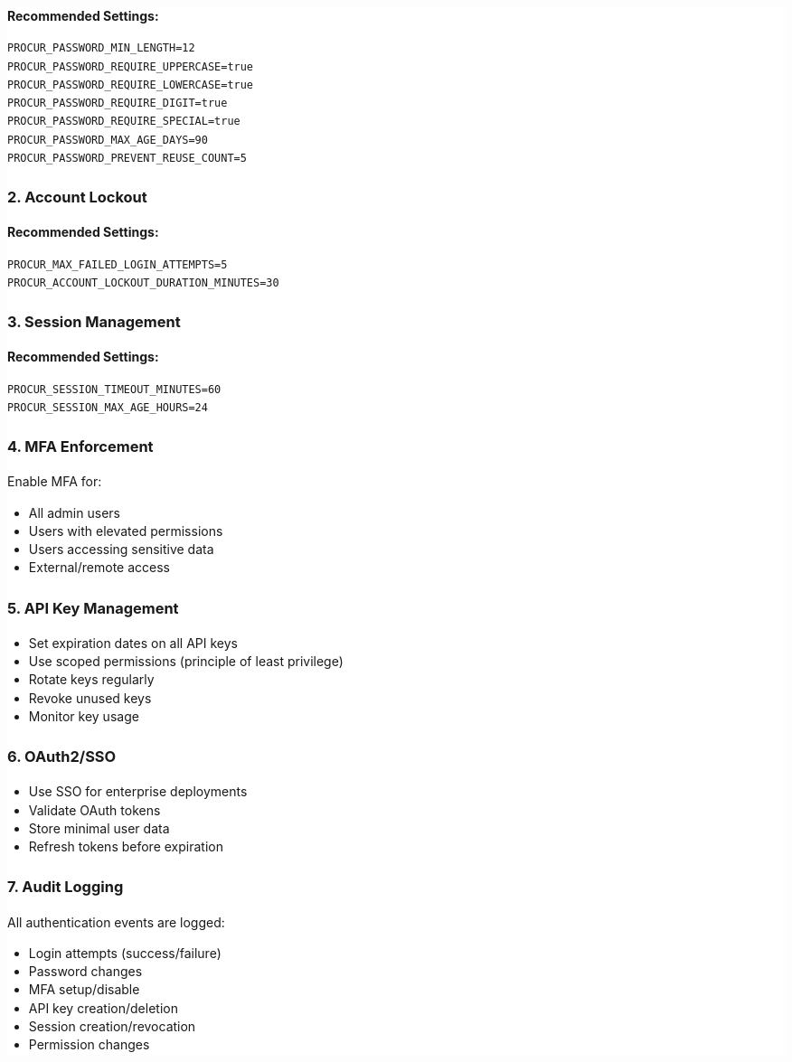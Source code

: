 **Recommended Settings:**
```env
PROCUR_PASSWORD_MIN_LENGTH=12
PROCUR_PASSWORD_REQUIRE_UPPERCASE=true
PROCUR_PASSWORD_REQUIRE_LOWERCASE=true
PROCUR_PASSWORD_REQUIRE_DIGIT=true
PROCUR_PASSWORD_REQUIRE_SPECIAL=true
PROCUR_PASSWORD_MAX_AGE_DAYS=90
PROCUR_PASSWORD_PREVENT_REUSE_COUNT=5
```

### 2. Account Lockout

**Recommended Settings:**
```env
PROCUR_MAX_FAILED_LOGIN_ATTEMPTS=5
PROCUR_ACCOUNT_LOCKOUT_DURATION_MINUTES=30
```

### 3. Session Management

**Recommended Settings:**
```env
PROCUR_SESSION_TIMEOUT_MINUTES=60
PROCUR_SESSION_MAX_AGE_HOURS=24
```

### 4. MFA Enforcement

Enable MFA for:
- All admin users
- Users with elevated permissions
- Users accessing sensitive data
- External/remote access

### 5. API Key Management

- Set expiration dates on all API keys
- Use scoped permissions (principle of least privilege)
- Rotate keys regularly
- Revoke unused keys
- Monitor key usage

### 6. OAuth2/SSO

- Use SSO for enterprise deployments
- Validate OAuth tokens
- Store minimal user data
- Refresh tokens before expiration

### 7. Audit Logging

All authentication events are logged:
- Login attempts (success/failure)
- Password changes
- MFA setup/disable
- API key creation/deletion
- Session creation/revocation
- Permission changes
